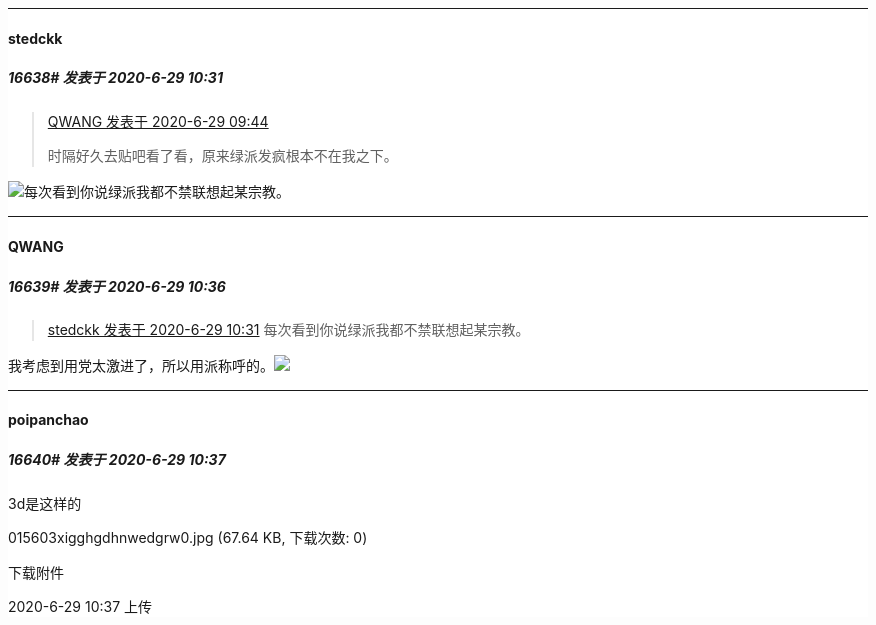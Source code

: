 -----

####  stedckk  
##### 16638#       发表于 2020-6-29 10:31



<blockquote><a href="httphttps://bbs.saraba1st.com/2b/forum.php?mod=redirect&amp;goto=findpost&amp;pid=47993942&amp;ptid=1941579" target="_blank">QWANG 发表于 2020-6-29 09:44</a>

时隔好久去贴吧看了看，原来绿派发疯根本不在我之下。</blockquote>
<img src="https://static.saraba1st.com/image/smiley/face2017/067.png" referrerpolicy="no-referrer">每次看到你说绿派我都不禁联想起某宗教。







-----

####  QWANG  
##### 16639#       发表于 2020-6-29 10:36



<blockquote><a href="httphttps://bbs.saraba1st.com/2b/forum.php?mod=redirect&amp;goto=findpost&amp;pid=47994494&amp;ptid=1941579" target="_blank">stedckk 发表于 2020-6-29 10:31</a>
每次看到你说绿派我都不禁联想起某宗教。</blockquote>
我考虑到用党太激进了，所以用派称呼的。<img src="https://static.saraba1st.com/image/smiley/face2017/067.png" referrerpolicy="no-referrer">







-----

####  poipanchao  
##### 16640#       发表于 2020-6-29 10:37




3d是这样的






015603xigghgdhnwedgrw0.jpg
(67.64 KB, 下载次数: 0)




下载附件


2020-6-29 10:37 上传




